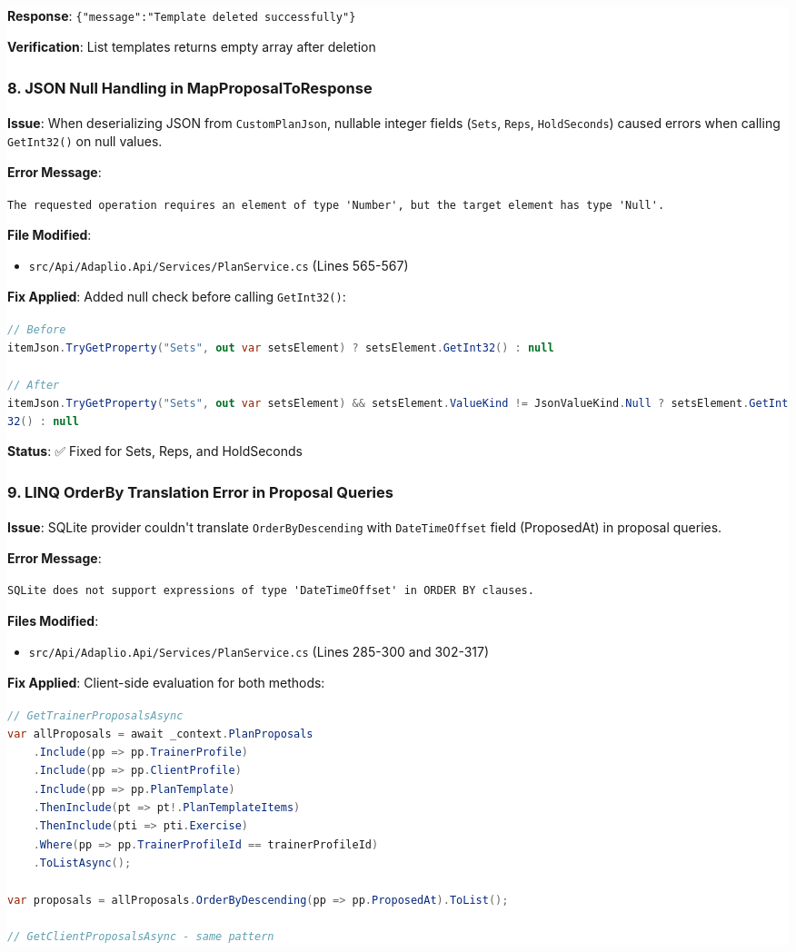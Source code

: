 **Response**: `{"message":"Template deleted successfully"}`

**Verification**: List templates returns empty array after deletion

### 8. **JSON Null Handling in MapProposalToResponse**

**Issue**: When deserializing JSON from `CustomPlanJson`, nullable integer fields (`Sets`, `Reps`, `HoldSeconds`) caused errors when calling `GetInt32()` on null values.

**Error Message**:
```
The requested operation requires an element of type 'Number', but the target element has type 'Null'.
```

**File Modified**:
- `src/Api/Adaplio.Api/Services/PlanService.cs` (Lines 565-567)

**Fix Applied**: Added null check before calling `GetInt32()`:
```csharp
// Before
itemJson.TryGetProperty("Sets", out var setsElement) ? setsElement.GetInt32() : null

// After
itemJson.TryGetProperty("Sets", out var setsElement) && setsElement.ValueKind != JsonValueKind.Null ? setsElement.GetInt32() : null
```

**Status**: ✅ Fixed for Sets, Reps, and HoldSeconds

### 9. **LINQ OrderBy Translation Error in Proposal Queries**

**Issue**: SQLite provider couldn't translate `OrderByDescending` with `DateTimeOffset` field (ProposedAt) in proposal queries.

**Error Message**:
```
SQLite does not support expressions of type 'DateTimeOffset' in ORDER BY clauses.
```

**Files Modified**:
- `src/Api/Adaplio.Api/Services/PlanService.cs` (Lines 285-300 and 302-317)

**Fix Applied**: Client-side evaluation for both methods:
```csharp
// GetTrainerProposalsAsync
var allProposals = await _context.PlanProposals
    .Include(pp => pp.TrainerProfile)
    .Include(pp => pp.ClientProfile)
    .Include(pp => pp.PlanTemplate)
    .ThenInclude(pt => pt!.PlanTemplateItems)
    .ThenInclude(pti => pti.Exercise)
    .Where(pp => pp.TrainerProfileId == trainerProfileId)
    .ToListAsync();

var proposals = allProposals.OrderByDescending(pp => pp.ProposedAt).ToList();

// GetClientProposalsAsync - same pattern
```
